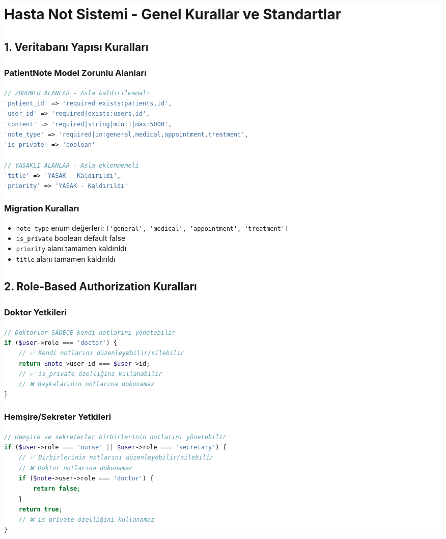 # Hasta Not Sistemi - Genel Kurallar ve Standartlar

## 1. Veritabanı Yapısı Kuralları

### PatientNote Model Zorunlu Alanları
```php
// ZORUNLU ALANLAR - Asla kaldırılmamalı
'patient_id' => 'required|exists:patients,id',
'user_id' => 'required|exists:users,id',
'content' => 'required|string|min:1|max:5000',
'note_type' => 'required|in:general,medical,appointment,treatment',
'is_private' => 'boolean'

// YASAKLI ALANLAR - Asla eklenmemeli
'title' => 'YASAK - Kaldırıldı',
'priority' => 'YASAK - Kaldırıldı'
```

### Migration Kuralları
- `note_type` enum değerleri: `['general', 'medical', 'appointment', 'treatment']`
- `is_private` boolean default false
- `priority` alanı tamamen kaldırıldı
- `title` alanı tamamen kaldırıldı

## 2. Role-Based Authorization Kuralları

### Doktor Yetkileri
```php
// Doktorlar SADECE kendi notlarını yönetebilir
if ($user->role === 'doctor') {
    // ✅ Kendi notlarını düzenleyebilir/silebilir
    return $note->user_id === $user->id;
    // ✅ is_private özelliğini kullanabilir
    // ❌ Başkalarının notlarına dokunamaz
}
```

### Hemşire/Sekreter Yetkileri
```php
// Hemşire ve sekreterler birbirlerinin notlarını yönetebilir
if ($user->role === 'nurse' || $user->role === 'secretary') {
    // ✅ Birbirlerinin notlarını düzenleyebilir/silebilir
    // ❌ Doktor notlarına dokunamaz
    if ($note->user->role === 'doctor') {
        return false;
    }
    return true;
    // ❌ is_private özelliğini kullanamaz
}
```
